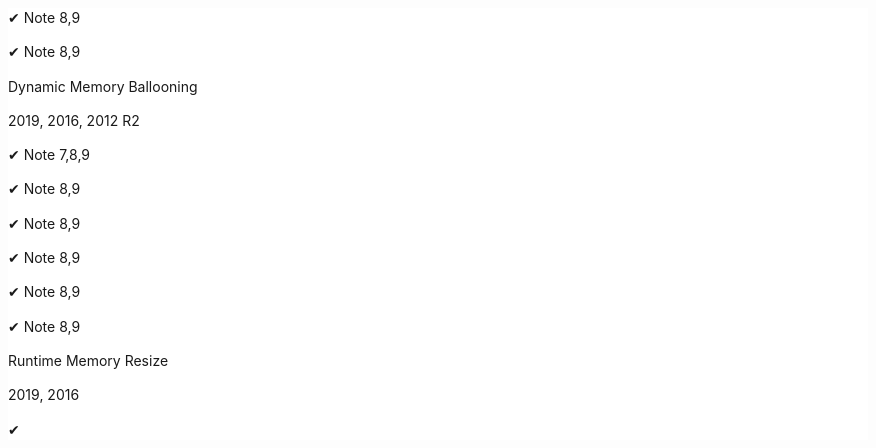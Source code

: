 &#10004; Note 8,9
</td>
<td width="10%">

&#10004; Note 8,9
</td>
</tr>
<tr height="50px">
<td width="20%">

Dynamic Memory Ballooning
</td>
<td width="20%">

2019, 2016, 2012 R2
</td>
<td width="10%">

&#10004; Note 7,8,9
</td>
<td width="10%">

&#10004; Note 8,9
</td>
<td width="10%">

&#10004; Note 8,9
</td>
<td width="10%">

&#10004; Note 8,9
</td>
<td width="10%">

&#10004; Note 8,9
</td>
<td width="10%">

&#10004; Note 8,9
</td>
</tr>
<tr height="50px">
<td width="20%">

Runtime Memory Resize
</td>
<td width="20%">

2019, 2016
</td>
<td width="10%">

&#10004;
</td>
<td width="10%">

